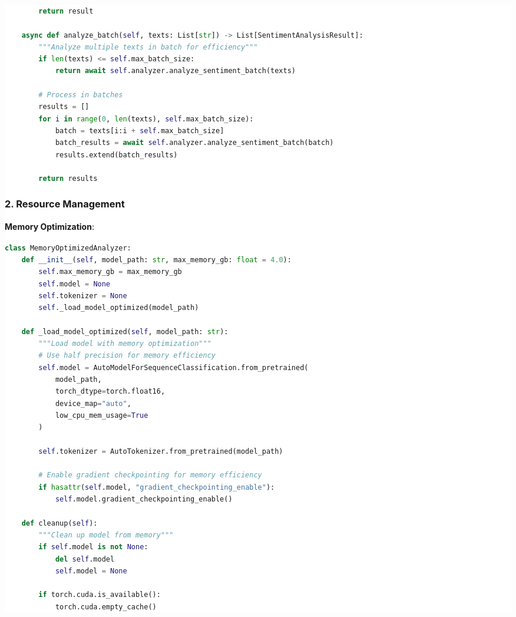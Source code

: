 ```python
        return result

    async def analyze_batch(self, texts: List[str]) -> List[SentimentAnalysisResult]:
        """Analyze multiple texts in batch for efficiency"""
        if len(texts) <= self.max_batch_size:
            return await self.analyzer.analyze_sentiment_batch(texts)

        # Process in batches
        results = []
        for i in range(0, len(texts), self.max_batch_size):
            batch = texts[i:i + self.max_batch_size]
            batch_results = await self.analyzer.analyze_sentiment_batch(batch)
            results.extend(batch_results)

        return results
```

### 2. Resource Management

**Memory Optimization**:

```python
class MemoryOptimizedAnalyzer:
    def __init__(self, model_path: str, max_memory_gb: float = 4.0):
        self.max_memory_gb = max_memory_gb
        self.model = None
        self.tokenizer = None
        self._load_model_optimized(model_path)

    def _load_model_optimized(self, model_path: str):
        """Load model with memory optimization"""
        # Use half precision for memory efficiency
        self.model = AutoModelForSequenceClassification.from_pretrained(
            model_path,
            torch_dtype=torch.float16,
            device_map="auto",
            low_cpu_mem_usage=True
        )

        self.tokenizer = AutoTokenizer.from_pretrained(model_path)

        # Enable gradient checkpointing for memory efficiency
        if hasattr(self.model, "gradient_checkpointing_enable"):
            self.model.gradient_checkpointing_enable()

    def cleanup(self):
        """Clean up model from memory"""
        if self.model is not None:
            del self.model
            self.model = None

        if torch.cuda.is_available():
            torch.cuda.empty_cache()
```
